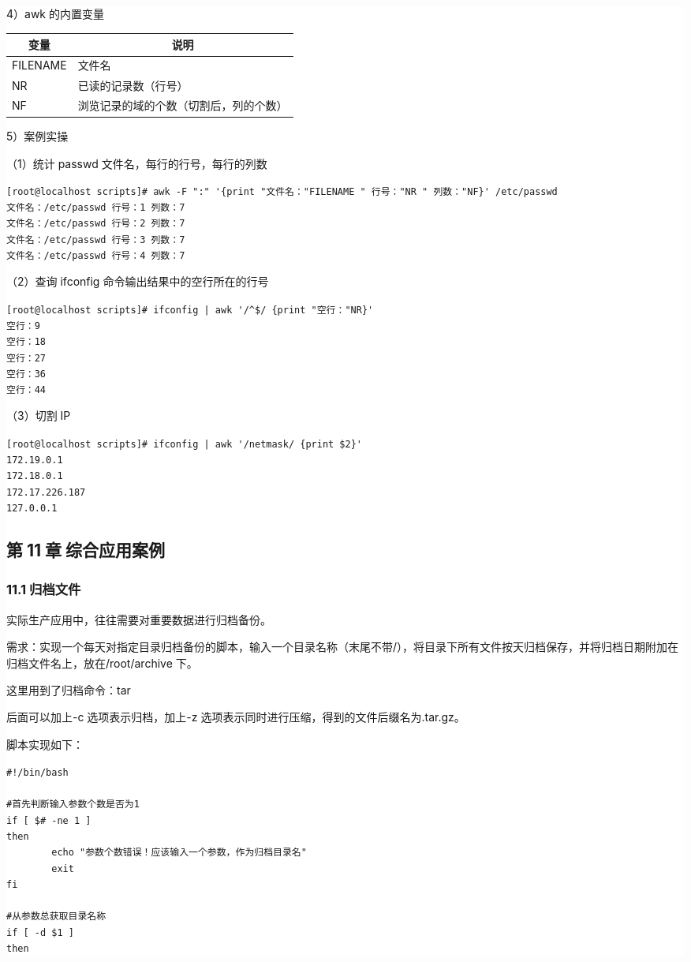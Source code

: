 4）awk 的内置变量

| 变量     | 说明                                   |
| -------- | -------------------------------------- |
| FILENAME | 文件名                                 |
| NR       | 已读的记录数（行号）                   |
| NF       | 浏览记录的域的个数（切割后，列的个数） |

5）案例实操

（1）统计 passwd 文件名，每行的行号，每行的列数

```
[root@localhost scripts]# awk -F ":" '{print "文件名："FILENAME " 行号："NR " 列数："NF}' /etc/passwd
文件名：/etc/passwd 行号：1 列数：7
文件名：/etc/passwd 行号：2 列数：7
文件名：/etc/passwd 行号：3 列数：7
文件名：/etc/passwd 行号：4 列数：7
```

（2）查询 ifconfig 命令输出结果中的空行所在的行号

```
[root@localhost scripts]# ifconfig | awk '/^$/ {print "空行："NR}'
空行：9
空行：18
空行：27
空行：36
空行：44
```

（3）切割 IP

```
[root@localhost scripts]# ifconfig | awk '/netmask/ {print $2}'
172.19.0.1
172.18.0.1
172.17.226.187
127.0.0.1
```

## 第 11 章 综合应用案例

### 11.1 归档文件

实际生产应用中，往往需要对重要数据进行归档备份。

需求：实现一个每天对指定目录归档备份的脚本，输入一个目录名称（末尾不带/），将目录下所有文件按天归档保存，并将归档日期附加在归档文件名上，放在/root/archive 下。

这里用到了归档命令：tar

后面可以加上-c 选项表示归档，加上-z 选项表示同时进行压缩，得到的文件后缀名为.tar.gz。

脚本实现如下：

```
#!/bin/bash

#首先判断输入参数个数是否为1
if [ $# -ne 1 ]
then
        echo "参数个数错误！应该输入一个参数，作为归档目录名"
        exit
fi

#从参数总获取目录名称
if [ -d $1 ]
then
```